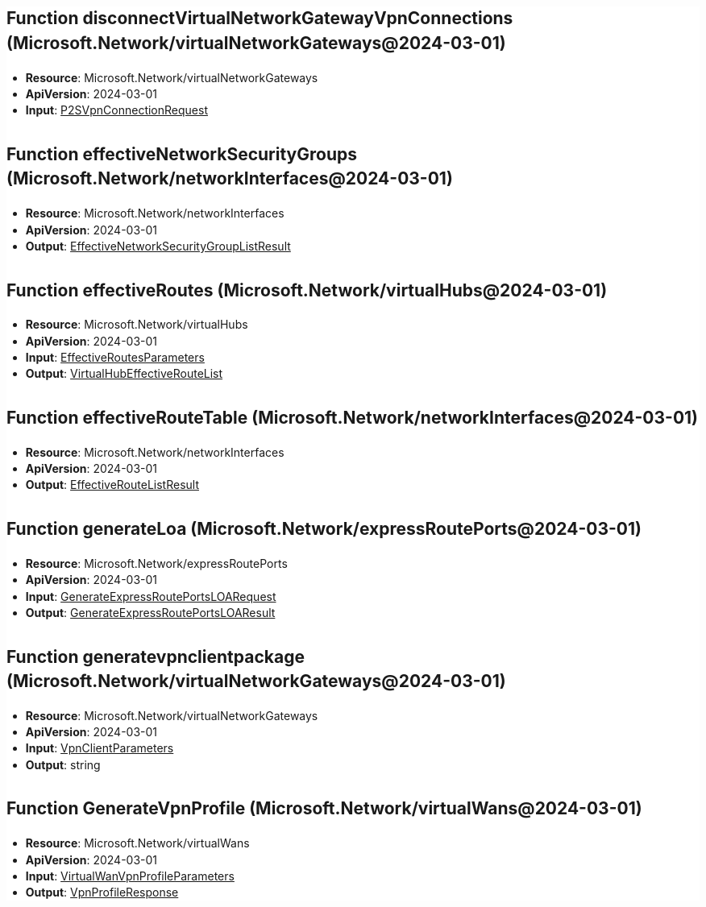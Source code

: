 ## Function disconnectVirtualNetworkGatewayVpnConnections (Microsoft.Network/virtualNetworkGateways@2024-03-01)
* **Resource**: Microsoft.Network/virtualNetworkGateways
* **ApiVersion**: 2024-03-01
* **Input**: [P2SVpnConnectionRequest](#p2svpnconnectionrequest)

## Function effectiveNetworkSecurityGroups (Microsoft.Network/networkInterfaces@2024-03-01)
* **Resource**: Microsoft.Network/networkInterfaces
* **ApiVersion**: 2024-03-01
* **Output**: [EffectiveNetworkSecurityGroupListResult](#effectivenetworksecuritygrouplistresult)

## Function effectiveRoutes (Microsoft.Network/virtualHubs@2024-03-01)
* **Resource**: Microsoft.Network/virtualHubs
* **ApiVersion**: 2024-03-01
* **Input**: [EffectiveRoutesParameters](#effectiveroutesparameters)
* **Output**: [VirtualHubEffectiveRouteList](#virtualhubeffectiveroutelist)

## Function effectiveRouteTable (Microsoft.Network/networkInterfaces@2024-03-01)
* **Resource**: Microsoft.Network/networkInterfaces
* **ApiVersion**: 2024-03-01
* **Output**: [EffectiveRouteListResult](#effectiveroutelistresult)

## Function generateLoa (Microsoft.Network/expressRoutePorts@2024-03-01)
* **Resource**: Microsoft.Network/expressRoutePorts
* **ApiVersion**: 2024-03-01
* **Input**: [GenerateExpressRoutePortsLOARequest](#generateexpressrouteportsloarequest)
* **Output**: [GenerateExpressRoutePortsLOAResult](#generateexpressrouteportsloaresult)

## Function generatevpnclientpackage (Microsoft.Network/virtualNetworkGateways@2024-03-01)
* **Resource**: Microsoft.Network/virtualNetworkGateways
* **ApiVersion**: 2024-03-01
* **Input**: [VpnClientParameters](#vpnclientparameters)
* **Output**: string

## Function GenerateVpnProfile (Microsoft.Network/virtualWans@2024-03-01)
* **Resource**: Microsoft.Network/virtualWans
* **ApiVersion**: 2024-03-01
* **Input**: [VirtualWanVpnProfileParameters](#virtualwanvpnprofileparameters)
* **Output**: [VpnProfileResponse](#vpnprofileresponse)
